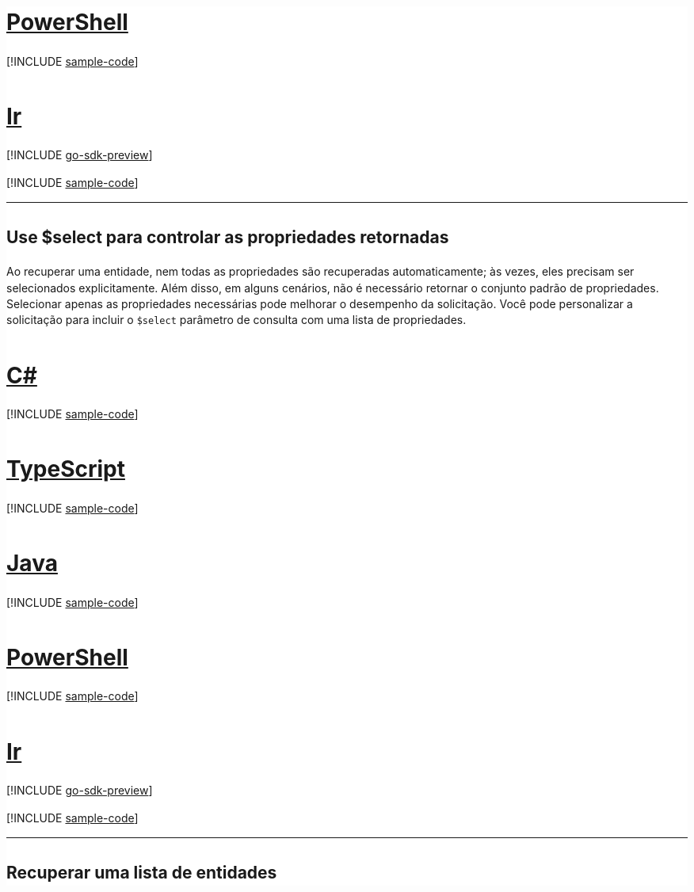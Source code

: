 # <a name="powershell"></a>[PowerShell](#tab/PowerShell)

[!INCLUDE [sample-code](includes/snippets/powershell/create-requests-read.md)]

# <a name="go"></a>[Ir](#tab/Go)

[!INCLUDE [go-sdk-preview](../../includes/go-sdk-preview.md)]

[!INCLUDE [sample-code](includes/snippets/go/create-requests-read.md)]

---

## <a name="use-select-to-control-the-properties-returned"></a>Use $select para controlar as propriedades retornadas

Ao recuperar uma entidade, nem todas as propriedades são recuperadas automaticamente; às vezes, eles precisam ser selecionados explicitamente. Além disso, em alguns cenários, não é necessário retornar o conjunto padrão de propriedades. Selecionar apenas as propriedades necessárias pode melhorar o desempenho da solicitação. Você pode personalizar a solicitação para incluir o `$select` parâmetro de consulta com uma lista de propriedades.


# <a name="c"></a>[C#](#tab/CS)

[!INCLUDE [sample-code](includes/snippets/csharp/create-requests-select.md)]

# <a name="typescript"></a>[TypeScript](#tab/TypeScript)

[!INCLUDE [sample-code](includes/snippets/typescript/create-requests-select.md)]

# <a name="java"></a>[Java](#tab/java)

[!INCLUDE [sample-code](includes/snippets/java/create-requests-select.md)]

# <a name="powershell"></a>[PowerShell](#tab/PowerShell)

[!INCLUDE [sample-code](includes/snippets/powershell/create-requests-select.md)]

# <a name="go"></a>[Ir](#tab/Go)

[!INCLUDE [go-sdk-preview](../../includes/go-sdk-preview.md)]

[!INCLUDE [sample-code](includes/snippets/go/create-requests-select.md)]

---

## <a name="retrieve-a-list-of-entities"></a>Recuperar uma lista de entidades
